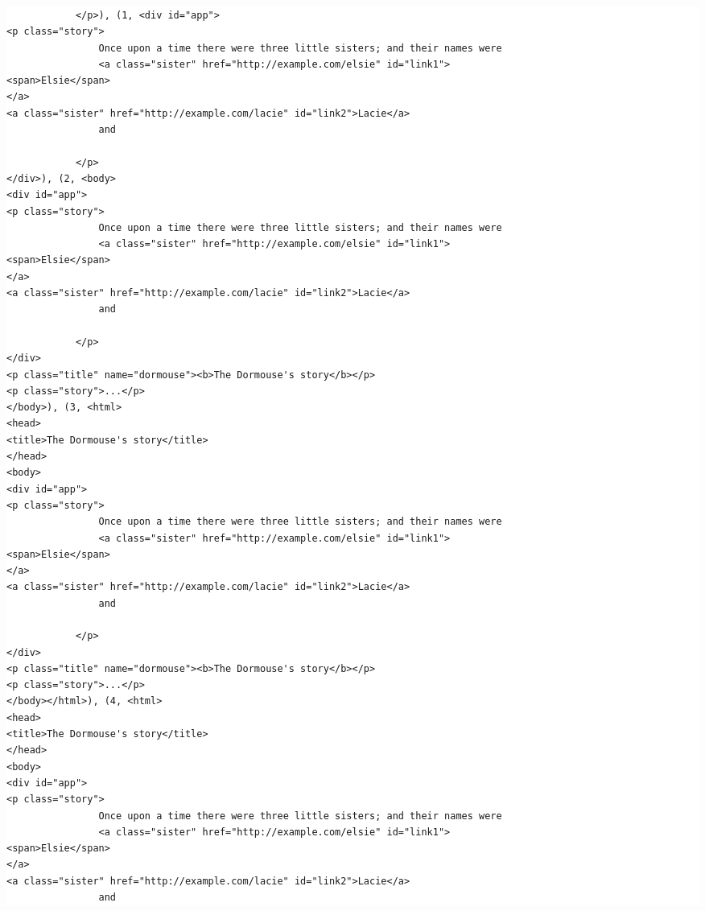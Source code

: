                 </p>), (1, <div id="app">
    <p class="story">
                    Once upon a time there were three little sisters; and their names were
                    <a class="sister" href="http://example.com/elsie" id="link1">
    <span>Elsie</span>
    </a>
    <a class="sister" href="http://example.com/lacie" id="link2">Lacie</a>
                    and
                    
                </p>
    </div>), (2, <body>
    <div id="app">
    <p class="story">
                    Once upon a time there were three little sisters; and their names were
                    <a class="sister" href="http://example.com/elsie" id="link1">
    <span>Elsie</span>
    </a>
    <a class="sister" href="http://example.com/lacie" id="link2">Lacie</a>
                    and
                    
                </p>
    </div>
    <p class="title" name="dormouse"><b>The Dormouse's story</b></p>
    <p class="story">...</p>
    </body>), (3, <html>
    <head>
    <title>The Dormouse's story</title>
    </head>
    <body>
    <div id="app">
    <p class="story">
                    Once upon a time there were three little sisters; and their names were
                    <a class="sister" href="http://example.com/elsie" id="link1">
    <span>Elsie</span>
    </a>
    <a class="sister" href="http://example.com/lacie" id="link2">Lacie</a>
                    and
                    
                </p>
    </div>
    <p class="title" name="dormouse"><b>The Dormouse's story</b></p>
    <p class="story">...</p>
    </body></html>), (4, <html>
    <head>
    <title>The Dormouse's story</title>
    </head>
    <body>
    <div id="app">
    <p class="story">
                    Once upon a time there were three little sisters; and their names were
                    <a class="sister" href="http://example.com/elsie" id="link1">
    <span>Elsie</span>
    </a>
    <a class="sister" href="http://example.com/lacie" id="link2">Lacie</a>
                    and
                    